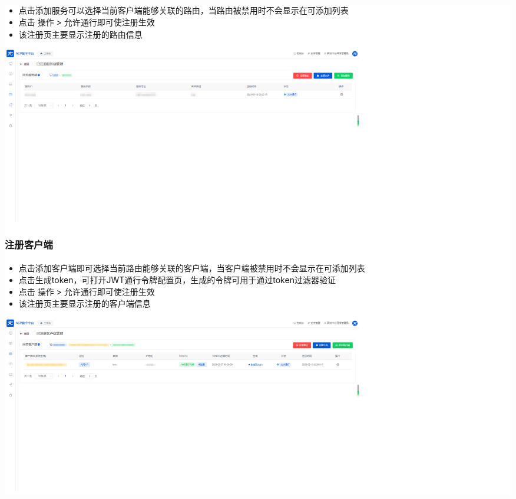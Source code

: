 - 点击添加服务可以选择当前客户端能够关联的路由，当路由被禁用时不会显示在可添加列表
- 点击 操作 > 允许通行即可使注册生效
- 该注册页主要显示注册的路由信息

<img src="/data/data-security/02_client.png" width="70%">

### 注册客户端

- 点击添加客户端即可选择当前路由能够关联的客户端，当客户端被禁用时不会显示在可添加列表
- 点击生成token，可打开JWT通行令牌配置页，生成的令牌可用于通过token过滤器验证
- 点击 操作 > 允许通行即可使注册生效
- 该注册页主要显示注册的客户端信息

<img src="/data/data-security/03_client.png" width="70%">
